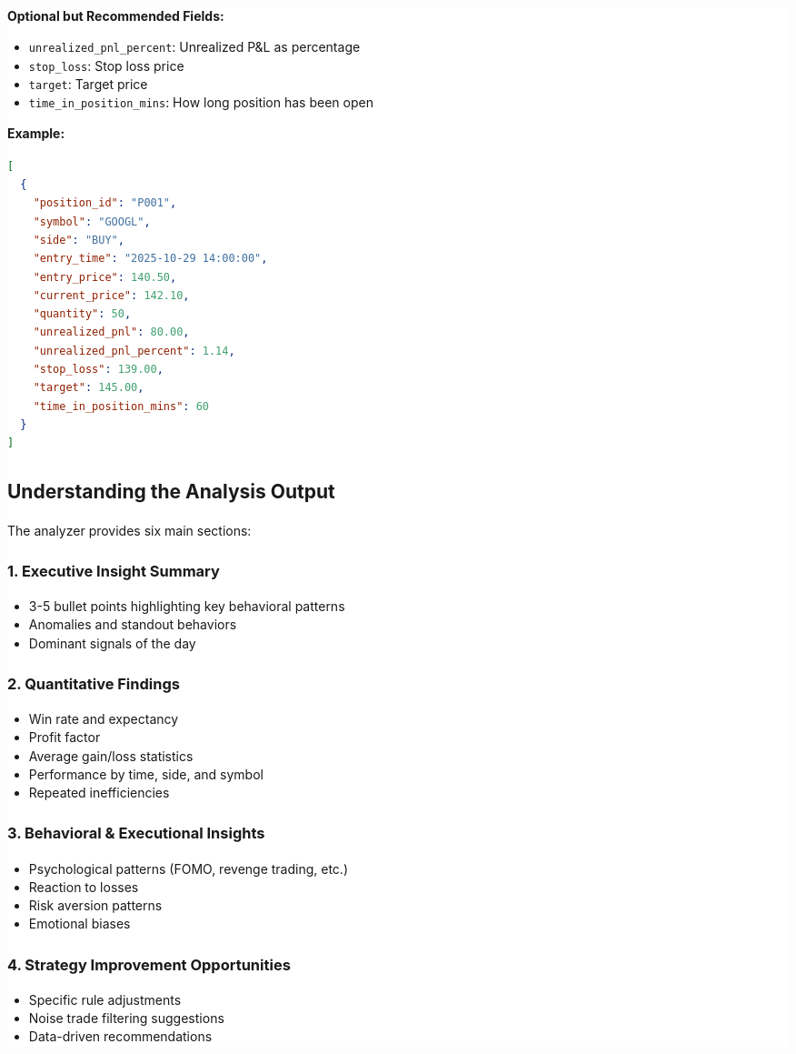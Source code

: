 **Optional but Recommended Fields:**
- `unrealized_pnl_percent`: Unrealized P&L as percentage
- `stop_loss`: Stop loss price
- `target`: Target price
- `time_in_position_mins`: How long position has been open

**Example:**
```json
[
  {
    "position_id": "P001",
    "symbol": "GOOGL",
    "side": "BUY",
    "entry_time": "2025-10-29 14:00:00",
    "entry_price": 140.50,
    "current_price": 142.10,
    "quantity": 50,
    "unrealized_pnl": 80.00,
    "unrealized_pnl_percent": 1.14,
    "stop_loss": 139.00,
    "target": 145.00,
    "time_in_position_mins": 60
  }
]
```

## Understanding the Analysis Output

The analyzer provides six main sections:

### 1. Executive Insight Summary
- 3-5 bullet points highlighting key behavioral patterns
- Anomalies and standout behaviors
- Dominant signals of the day

### 2. Quantitative Findings
- Win rate and expectancy
- Profit factor
- Average gain/loss statistics
- Performance by time, side, and symbol
- Repeated inefficiencies

### 3. Behavioral & Executional Insights
- Psychological patterns (FOMO, revenge trading, etc.)
- Reaction to losses
- Risk aversion patterns
- Emotional biases

### 4. Strategy Improvement Opportunities
- Specific rule adjustments
- Noise trade filtering suggestions
- Data-driven recommendations
